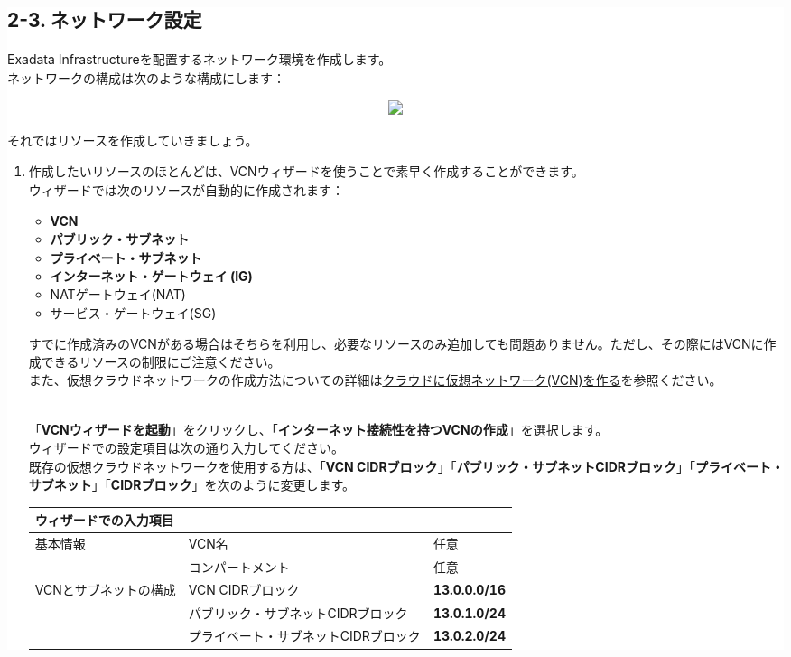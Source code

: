 ## 2-3. ネットワーク設定

Exadata Infrastructureを配置するネットワーク環境を作成します。
<br>ネットワークの構成は次のような構成にします：

<div style="text-align: center">
<img src="network.jpg" width="70%">
</div>

それではリソースを作成していきましょう。

1. 作成したいリソースのほとんどは、VCNウィザードを使うことで素早く作成することができます。
<br>ウィザードでは次のリソースが自動的に作成されます：
    - **VCN**
    - **パブリック・サブネット**
    - **プライベート・サブネット**
    - **インターネット・ゲートウェイ (IG)**
    - NATゲートウェイ(NAT)
    - サービス・ゲートウェイ(SG)

    すでに作成済みのVCNがある場合はそちらを利用し、必要なリソースのみ追加しても問題ありません。ただし、その際にはVCNに作成できるリソースの制限にご注意ください。
    <br>また、仮想クラウドネットワークの作成方法についての詳細は[クラウドに仮想ネットワーク(VCN)を作る](https://oracle-japan.github.io/ocitutorials/beginners/creating-vcn/)を参照ください。

    <br>「**VCNウィザードを起動**」をクリックし、「**インターネット接続性を持つVCNの作成**」を選択します。
    <br>ウィザードでの設定項目は次の通り入力してください。
    <br>既存の仮想クラウドネットワークを使用する方は、「**VCN CIDRブロック**」「**パブリック・サブネットCIDRブロック**」「**プライベート・サブネット**」「**CIDRブロック**」を次のように変更します。

    <table>
    <thead>
        <tr>
            <th colspan="3">ウィザードでの入力項目</th>
        </tr>
    </thead>
    <tbody>
        <tr>
            <td rowspan="2">基本情報</td>
			<td>VCN名</td>
            <td>任意</td>
        </tr>
		<tr>
			<td>コンパートメント</td>
            <td>任意</td>
        </tr>
		<tr>
            <td rowspan="3">VCNとサブネットの構成</td>
			<td>VCN CIDRブロック</td>
            <td><b>13.0.0.0/16</b></td>
        </tr>
		<tr>
			<td>パブリック・サブネットCIDRブロック</td>
            <td><b>13.0.1.0/24</b></td>
        </tr>
		<tr>
			<td>プライベート・サブネットCIDRブロック</td>
            <td><b>13.0.2.0/24</b></td>
        </tr>
    </tbody>
    </table>
